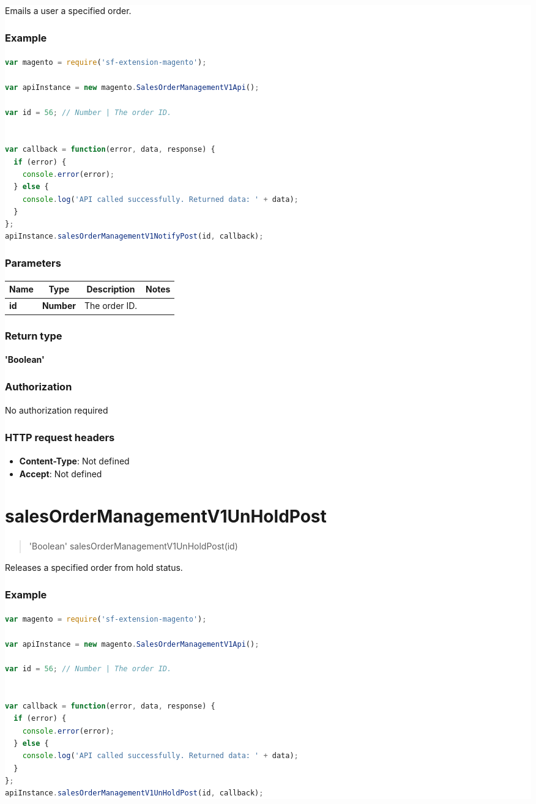 Emails a user a specified order.

### Example
```javascript
var magento = require('sf-extension-magento');

var apiInstance = new magento.SalesOrderManagementV1Api();

var id = 56; // Number | The order ID.


var callback = function(error, data, response) {
  if (error) {
    console.error(error);
  } else {
    console.log('API called successfully. Returned data: ' + data);
  }
};
apiInstance.salesOrderManagementV1NotifyPost(id, callback);
```

### Parameters

Name | Type | Description  | Notes
------------- | ------------- | ------------- | -------------
 **id** | **Number**| The order ID. | 

### Return type

**&#39;Boolean&#39;**

### Authorization

No authorization required

### HTTP request headers

 - **Content-Type**: Not defined
 - **Accept**: Not defined

<a name="salesOrderManagementV1UnHoldPost"></a>
# **salesOrderManagementV1UnHoldPost**
> &#39;Boolean&#39; salesOrderManagementV1UnHoldPost(id)



Releases a specified order from hold status.

### Example
```javascript
var magento = require('sf-extension-magento');

var apiInstance = new magento.SalesOrderManagementV1Api();

var id = 56; // Number | The order ID.


var callback = function(error, data, response) {
  if (error) {
    console.error(error);
  } else {
    console.log('API called successfully. Returned data: ' + data);
  }
};
apiInstance.salesOrderManagementV1UnHoldPost(id, callback);
```